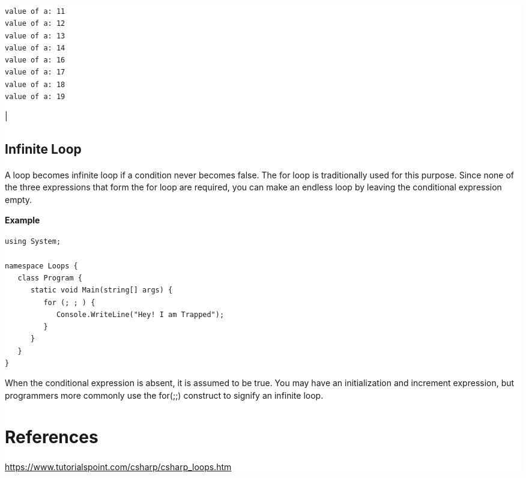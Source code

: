 ```
value of a: 11
value of a: 12
value of a: 13
value of a: 14
value of a: 16
value of a: 17
value of a: 18
value of a: 19
```
 |

Infinite Loop
-------------

A loop becomes infinite loop if a condition never becomes false. The for loop is traditionally used for this purpose. Since none of the three expressions that form the for loop are required, you can make an endless loop by leaving the conditional expression empty.

**Example**

```
using System;

namespace Loops {
   class Program {
      static void Main(string[] args) {
         for (; ; ) {
            Console.WriteLine("Hey! I am Trapped");
         }
      }
   }
} 
```
When the conditional expression is absent, it is assumed to be true. You may have an initialization and increment expression, but programmers more commonly use the for(;;) construct to signify an infinite loop.

# References
https://www.tutorialspoint.com/csharp/csharp_loops.htm
